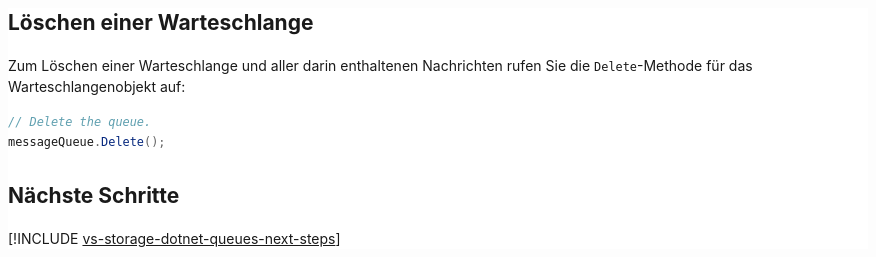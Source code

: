 ## <a name="delete-a-queue"></a>Löschen einer Warteschlange

Zum Löschen einer Warteschlange und aller darin enthaltenen Nachrichten rufen Sie die `Delete`-Methode für das Warteschlangenobjekt auf:

```cs
// Delete the queue.
messageQueue.Delete();
```

## <a name="next-steps"></a>Nächste Schritte

[!INCLUDE [vs-storage-dotnet-queues-next-steps](../../includes/vs-storage-dotnet-queues-next-steps.md)]
